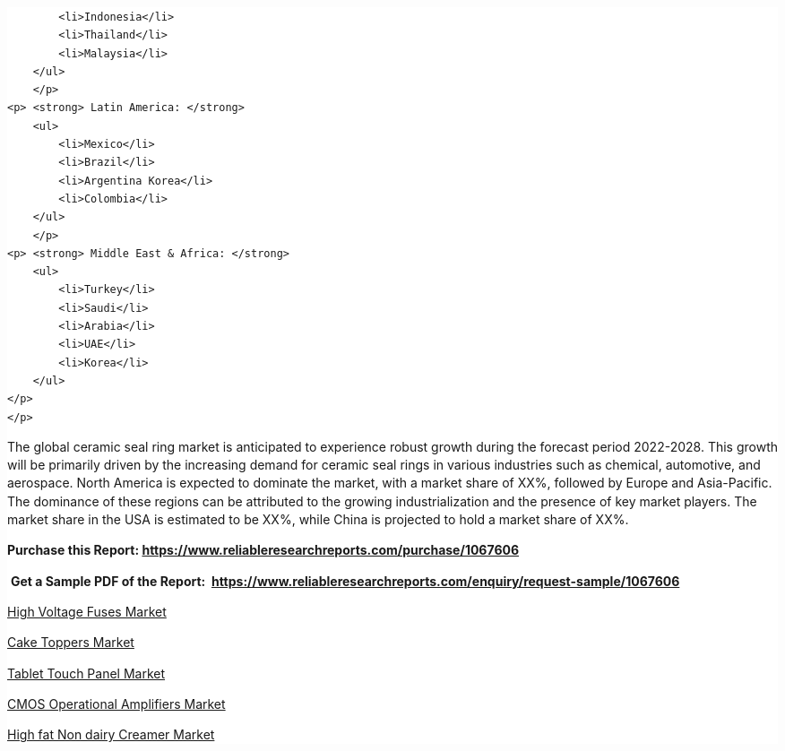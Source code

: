             <li>Indonesia</li>
            <li>Thailand</li>
            <li>Malaysia</li>
        </ul>
        </p> 
    <p> <strong> Latin America: </strong>
        <ul>
            <li>Mexico</li>
            <li>Brazil</li>
            <li>Argentina Korea</li>
            <li>Colombia</li>
        </ul>
        </p> 
    <p> <strong> Middle East & Africa: </strong>
        <ul>
            <li>Turkey</li>
            <li>Saudi</li>
            <li>Arabia</li>
            <li>UAE</li>
            <li>Korea</li>
        </ul>
    </p>
    </p>
<p><p>The global ceramic seal ring market is anticipated to experience robust growth during the forecast period 2022-2028. This growth will be primarily driven by the increasing demand for ceramic seal rings in various industries such as chemical, automotive, and aerospace. North America is expected to dominate the market, with a market share of XX%, followed by Europe and Asia-Pacific. The dominance of these regions can be attributed to the growing industrialization and the presence of key market players. The market share in the USA is estimated to be XX%, while China is projected to hold a market share of XX%.</p></p>
<p><strong>Purchase this Report: <a href="https://www.reliableresearchreports.com/purchase/1067606">https://www.reliableresearchreports.com/purchase/1067606</a></strong></p>
<p>&nbsp;<strong>Get a Sample PDF of the Report:&nbsp;&nbsp;<a href="https://www.reliableresearchreports.com/enquiry/request-sample/1067606">https://www.reliableresearchreports.com/enquiry/request-sample/1067606</a></strong></p>
<p><strong></strong></p>
<p><p><a href="https://www.linkedin.com/pulse/high-voltage-fuses-market-size-growth-forecast-from-vjqpe/">High Voltage Fuses Market</a></p><p><a href="https://www.reportprime.com/cake-toppers-r6658">Cake Toppers Market</a></p><p><a href="https://medium.com/@melt.scale.beast/tablet-touch-panel-market-size-growth-forecast-2023-2030-a31345e69d89">Tablet Touch Panel Market</a></p><p><a href="https://www.linkedin.com/pulse/cmos-operational-amplifiers-market-size-share-global-bey5e/">CMOS Operational Amplifiers Market</a></p><p><a href="https://www.reportprime.com/high-fat-non-dairy-creamer-r6659">High fat Non dairy Creamer Market</a></p></p>